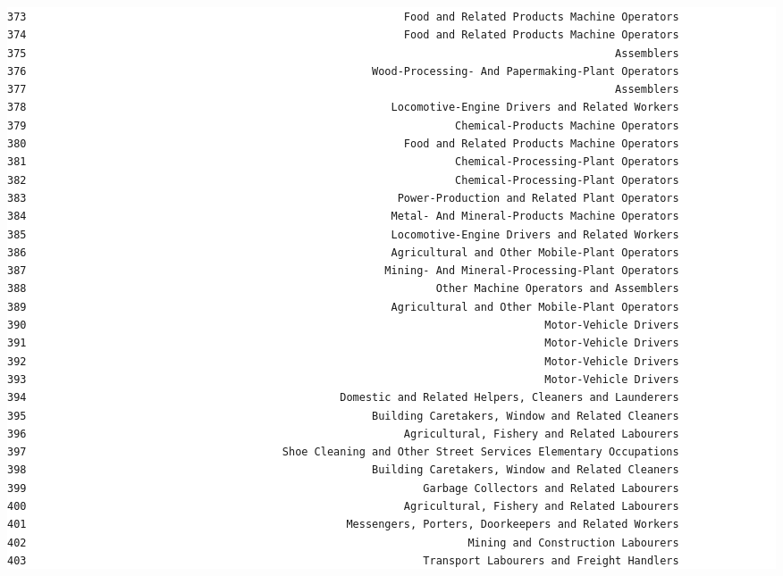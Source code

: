 ``` output
373                                                           Food and Related Products Machine Operators 
374                                                           Food and Related Products Machine Operators 
375                                                                                            Assemblers 
376                                                      Wood-Processing- And Papermaking-Plant Operators 
377                                                                                            Assemblers 
378                                                         Locomotive-Engine Drivers and Related Workers 
379                                                                   Chemical-Products Machine Operators 
380                                                           Food and Related Products Machine Operators 
381                                                                   Chemical-Processing-Plant Operators 
382                                                                   Chemical-Processing-Plant Operators 
383                                                          Power-Production and Related Plant Operators 
384                                                         Metal- And Mineral-Products Machine Operators 
385                                                         Locomotive-Engine Drivers and Related Workers 
386                                                         Agricultural and Other Mobile-Plant Operators 
387                                                        Mining- And Mineral-Processing-Plant Operators 
388                                                                Other Machine Operators and Assemblers 
389                                                         Agricultural and Other Mobile-Plant Operators 
390                                                                                 Motor-Vehicle Drivers 
391                                                                                 Motor-Vehicle Drivers 
392                                                                                 Motor-Vehicle Drivers 
393                                                                                 Motor-Vehicle Drivers 
394                                                 Domestic and Related Helpers, Cleaners and Launderers 
395                                                      Building Caretakers, Window and Related Cleaners 
396                                                           Agricultural, Fishery and Related Labourers 
397                                        Shoe Cleaning and Other Street Services Elementary Occupations 
398                                                      Building Caretakers, Window and Related Cleaners 
399                                                              Garbage Collectors and Related Labourers 
400                                                           Agricultural, Fishery and Related Labourers 
401                                                  Messengers, Porters, Doorkeepers and Related Workers 
402                                                                     Mining and Construction Labourers 
403                                                              Transport Labourers and Freight Handlers 
```